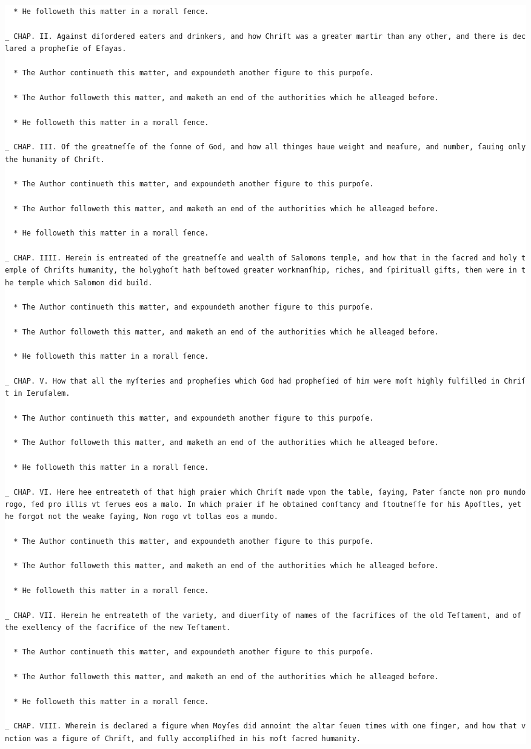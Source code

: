       * He followeth this matter in a morall ſence.

    _ CHAP. II. Against diſordered eaters and drinkers, and how Chriſt was a greater martir than any other, and there is declared a propheſie of Eſayas.

      * The Author continueth this matter, and expoundeth another figure to this purpoſe.

      * The Author followeth this matter, and maketh an end of the authorities which he alleaged before.

      * He followeth this matter in a morall ſence.

    _ CHAP. III. Of the greatneſſe of the ſonne of God, and how all thinges haue weight and meaſure, and number, ſauing only the humanity of Chriſt.

      * The Author continueth this matter, and expoundeth another figure to this purpoſe.

      * The Author followeth this matter, and maketh an end of the authorities which he alleaged before.

      * He followeth this matter in a morall ſence.

    _ CHAP. IIII. Herein is entreated of the greatneſſe and wealth of Salomons temple, and how that in the ſacred and holy temple of Chriſts humanity, the holyghoſt hath beſtowed greater workmanſhip, riches, and ſpirituall gifts, then were in the temple which Salomon did build.

      * The Author continueth this matter, and expoundeth another figure to this purpoſe.

      * The Author followeth this matter, and maketh an end of the authorities which he alleaged before.

      * He followeth this matter in a morall ſence.

    _ CHAP. V. How that all the myſteries and propheſies which God had propheſied of him were moſt highly fulfilled in Chriſt in Ieruſalem.

      * The Author continueth this matter, and expoundeth another figure to this purpoſe.

      * The Author followeth this matter, and maketh an end of the authorities which he alleaged before.

      * He followeth this matter in a morall ſence.

    _ CHAP. VI. Here hee entreateth of that high praier which Chriſt made vpon the table, ſaying, Pater ſancte non pro mundo rogo, ſed pro illis vt ſerues eos a malo. In which praier if he obtained conſtancy and ſtoutneſſe for his Apoſtles, yet he forgot not the weake ſaying, Non rogo vt tollas eos a mundo.

      * The Author continueth this matter, and expoundeth another figure to this purpoſe.

      * The Author followeth this matter, and maketh an end of the authorities which he alleaged before.

      * He followeth this matter in a morall ſence.

    _ CHAP. VII. Herein he entreateth of the variety, and diuerſity of names of the ſacrifices of the old Teſtament, and of the exellency of the ſacrifice of the new Teſtament.

      * The Author continueth this matter, and expoundeth another figure to this purpoſe.

      * The Author followeth this matter, and maketh an end of the authorities which he alleaged before.

      * He followeth this matter in a morall ſence.

    _ CHAP. VIII. Wherein is declared a figure when Moyſes did annoint the altar ſeuen times with one finger, and how that vnction was a figure of Chriſt, and fully accompliſhed in his moſt ſacred humanity.
